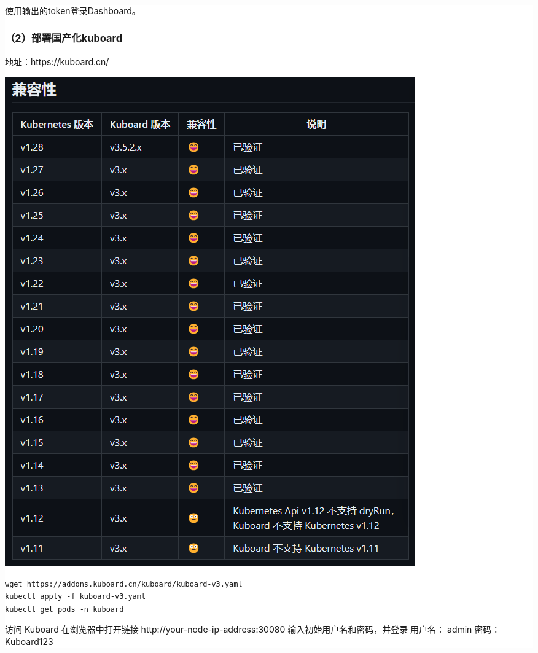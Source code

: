 使用输出的token登录Dashboard。



### **（2）部署国产化kuboard**

地址：https://kuboard.cn/

![image-20231229002942448](./.ops-k8s-1.29.assets/4ca1a1ce7fbd3c3eef633e4c125f5b14.png)

```shell
wget https://addons.kuboard.cn/kuboard/kuboard-v3.yaml
kubectl apply -f kuboard-v3.yaml
kubectl get pods -n kuboard
```

访问 Kuboard
在浏览器中打开链接 http://your-node-ip-address:30080
输入初始用户名和密码，并登录
用户名： admin
密码： Kuboard123